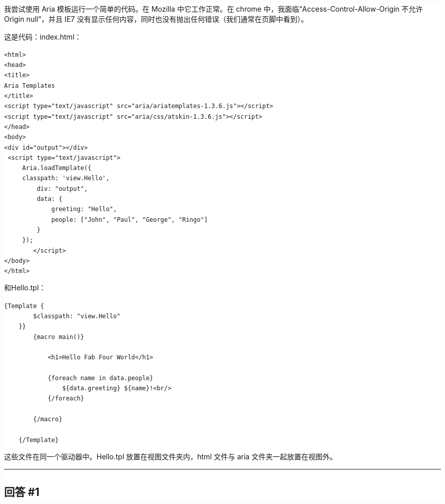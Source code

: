 我尝试使用 Aria 模板运行一个简单的代码。在 Mozilla 中它工作正常。在 chrome 中，我面临“Access-Control-Allow-Origin 不允许 Origin null”，并且 IE7 没有显示任何内容，同时也没有抛出任何错误（我们通常在页脚中看到）。

这是代码：index.html：

```
<html>
<head>
<title>
Aria Templates
</title>
<script type="text/javascript" src="aria/ariatemplates-1.3.6.js"></script>
<script type="text/javascript" src="aria/css/atskin-1.3.6.js"></script>
</head>
<body>
<div id="output"></div>
 <script type="text/javascript">
     Aria.loadTemplate({
     classpath: 'view.Hello',
         div: "output",
         data: {
             greeting: "Hello",
             people: ["John", "Paul", "George", "Ringo"]
         }
     });
        </script>
</body>
</html> 
```

和Hello.tpl：

```
{Template {
        $classpath: "view.Hello"
    }}
        {macro main()}

            <h1>Hello Fab Four World</h1>

            {foreach name in data.people}
                ${data.greeting} ${name}!<br/>
            {/foreach}

        {/macro}

    {/Template} 
```

这些文件在同一个驱动器中。Hello.tpl 放置在视图文件夹内，html 文件与 aria 文件夹一起放置在视图外。

* * *

## 回答 #1
